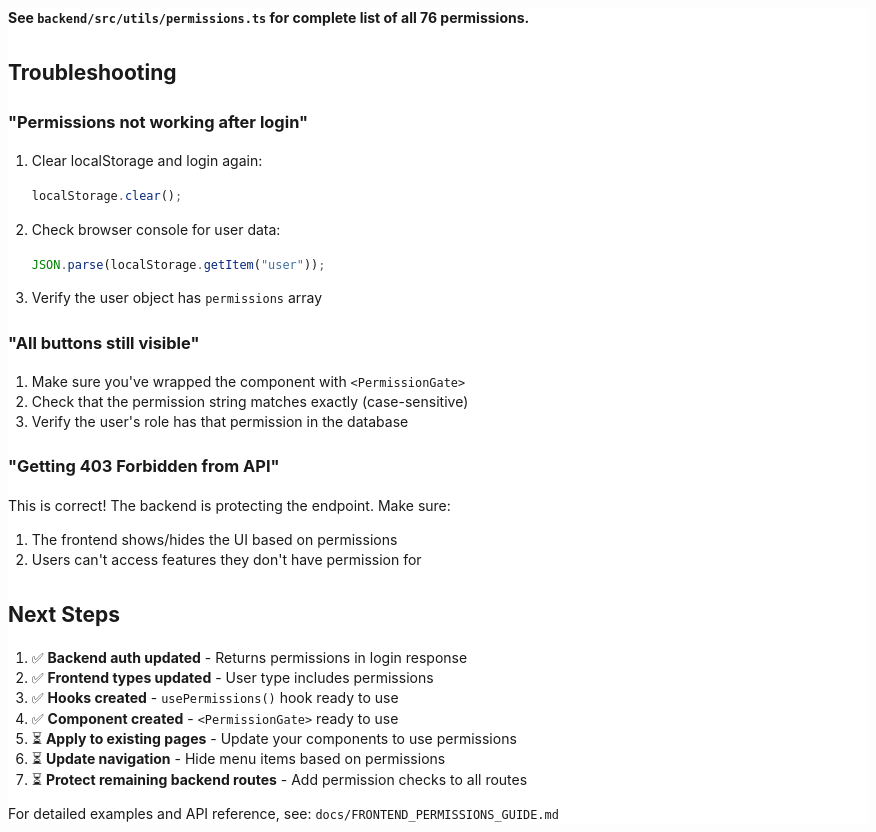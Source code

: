 **See `backend/src/utils/permissions.ts` for complete list of all 76 permissions.**

## Troubleshooting

### "Permissions not working after login"

1. Clear localStorage and login again:

   ```javascript
   localStorage.clear();
   ```

2. Check browser console for user data:

   ```javascript
   JSON.parse(localStorage.getItem("user"));
   ```

3. Verify the user object has `permissions` array

### "All buttons still visible"

1. Make sure you've wrapped the component with `<PermissionGate>`
2. Check that the permission string matches exactly (case-sensitive)
3. Verify the user's role has that permission in the database

### "Getting 403 Forbidden from API"

This is correct! The backend is protecting the endpoint. Make sure:

1. The frontend shows/hides the UI based on permissions
2. Users can't access features they don't have permission for

## Next Steps

1. ✅ **Backend auth updated** - Returns permissions in login response
2. ✅ **Frontend types updated** - User type includes permissions
3. ✅ **Hooks created** - `usePermissions()` hook ready to use
4. ✅ **Component created** - `<PermissionGate>` ready to use
5. ⏳ **Apply to existing pages** - Update your components to use permissions
6. ⏳ **Update navigation** - Hide menu items based on permissions
7. ⏳ **Protect remaining backend routes** - Add permission checks to all routes

For detailed examples and API reference, see: `docs/FRONTEND_PERMISSIONS_GUIDE.md`

